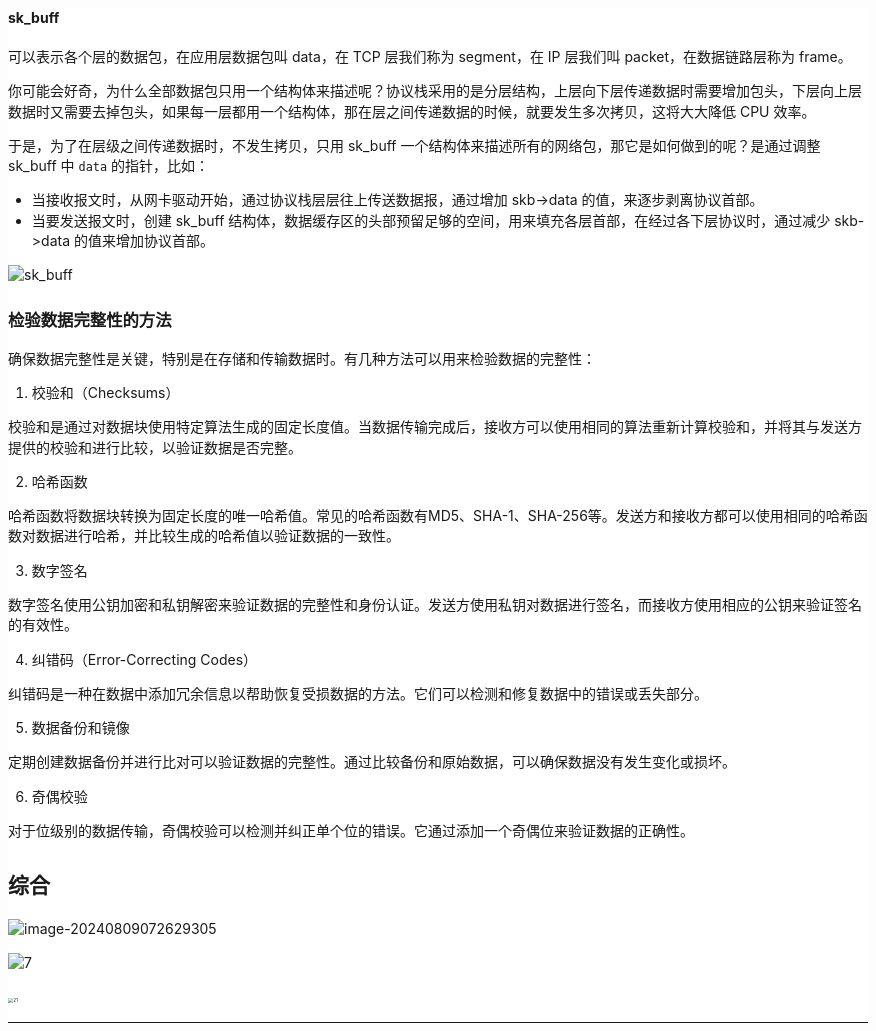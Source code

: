 
#### sk_buff 

可以表示各个层的数据包，在应用层数据包叫 data，在 TCP 层我们称为 segment，在 IP 层我们叫 packet，在数据链路层称为 frame。

你可能会好奇，为什么全部数据包只用一个结构体来描述呢？协议栈采用的是分层结构，上层向下层传递数据时需要增加包头，下层向上层数据时又需要去掉包头，如果每一层都用一个结构体，那在层之间传递数据的时候，就要发生多次拷贝，这将大大降低 CPU 效率。

于是，为了在层级之间传递数据时，不发生拷贝，只用 sk_buff 一个结构体来描述所有的网络包，那它是如何做到的呢？是通过调整 sk_buff 中 `data` 的指针，比如：

- 当接收报文时，从网卡驱动开始，通过协议栈层层往上传送数据报，通过增加 skb->data 的值，来逐步剥离协议首部。
- 当要发送报文时，创建 sk_buff 结构体，数据缓存区的头部预留足够的空间，用来填充各层首部，在经过各下层协议时，通过减少 skb->data 的值来增加协议首部。

![sk_buff](D:\DownLoad\sk_buff.jpg)



### 检验数据完整性的方法

确保数据完整性是关键，特别是在存储和传输数据时。有几种方法可以用来检验数据的完整性：

1. 校验和（Checksums）

校验和是通过对数据块使用特定算法生成的固定长度值。当数据传输完成后，接收方可以使用相同的算法重新计算校验和，并将其与发送方提供的校验和进行比较，以验证数据是否完整。

2. 哈希函数

哈希函数将数据块转换为固定长度的唯一哈希值。常见的哈希函数有MD5、SHA-1、SHA-256等。发送方和接收方都可以使用相同的哈希函数对数据进行哈希，并比较生成的哈希值以验证数据的一致性。

3. 数字签名

数字签名使用公钥加密和私钥解密来验证数据的完整性和身份认证。发送方使用私钥对数据进行签名，而接收方使用相应的公钥来验证签名的有效性。

4. 纠错码（Error-Correcting Codes）

纠错码是一种在数据中添加冗余信息以帮助恢复受损数据的方法。它们可以检测和修复数据中的错误或丢失部分。

5. 数据备份和镜像

定期创建数据备份并进行比对可以验证数据的完整性。通过比较备份和原始数据，可以确保数据没有发生变化或损坏。

6. 奇偶校验

对于位级别的数据传输，奇偶校验可以检测并纠正单个位的错误。它通过添加一个奇偶位来验证数据的正确性。





## 综合

![image-20240809072629305](https://raw.githubusercontent.com/lanyoumeng/Drawing-bed/main/docs/202408090726636.png)



![7](https://raw.githubusercontent.com/lanyoumeng/Drawing-bed/main/docs/202408090823770.png)

<img src="https://raw.githubusercontent.com/lanyoumeng/Drawing-bed/main/docs/202408101053291.jpeg" alt="21" style="zoom: 33%;" />

------

